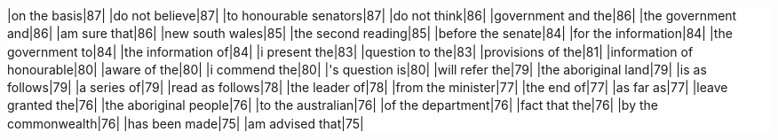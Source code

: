 |on the basis|87|
|do not believe|87|
|to honourable senators|87|
|do not think|86|
|government and the|86|
|the government and|86|
|am sure that|86|
|new south wales|85|
|the second reading|85|
|before the senate|84|
|for the information|84|
|the government to|84|
|the information of|84|
|i present the|83|
|question to the|83|
|provisions of the|81|
|information of honourable|80|
|aware of the|80|
|i commend the|80|
|'s question is|80|
|will refer the|79|
|the aboriginal land|79|
|is as follows|79|
|a series of|79|
|read as follows|78|
|the leader of|78|
|from the minister|77|
|the end of|77|
|as far as|77|
|leave granted the|76|
|the aboriginal people|76|
|to the australian|76|
|of the department|76|
|fact that the|76|
|by the commonwealth|76|
|has been made|75|
|am advised that|75|